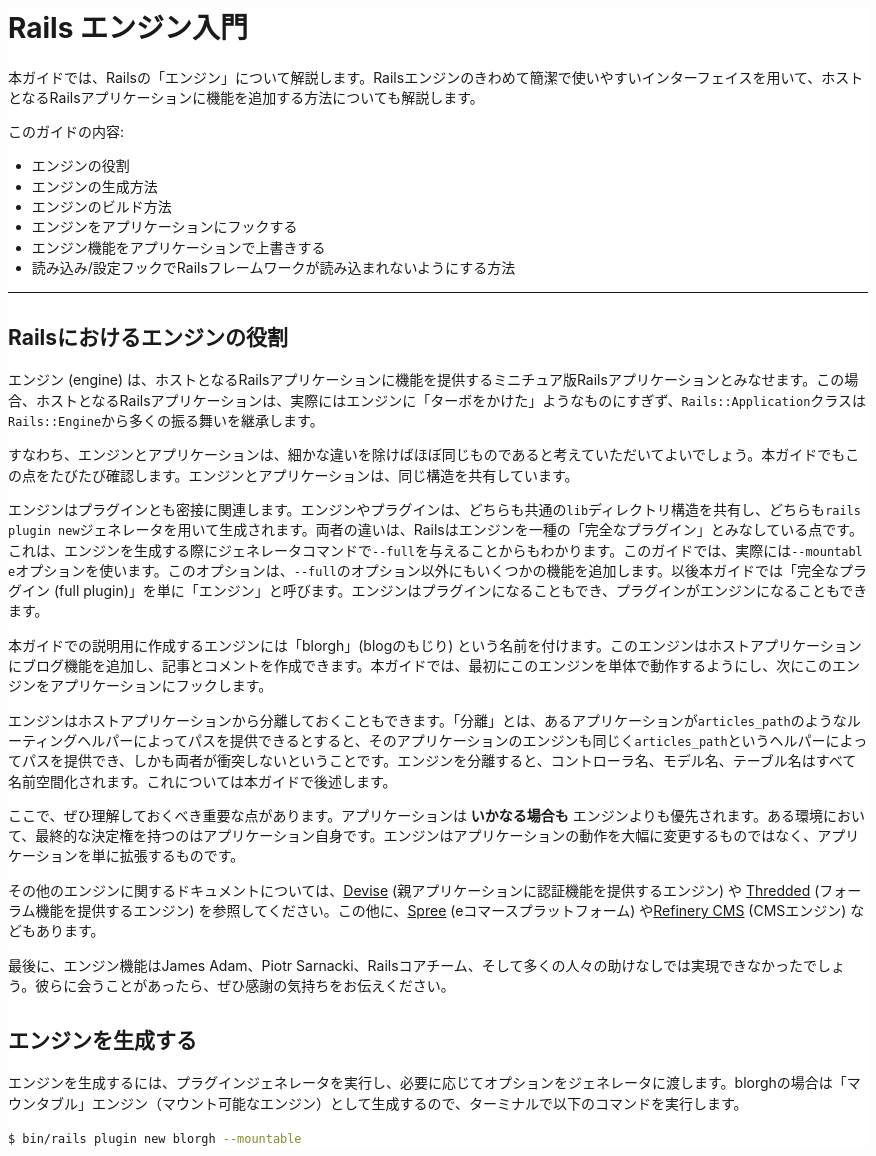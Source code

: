 Rails エンジン入門
============================

本ガイドでは、Railsの「エンジン」について解説します。Railsエンジンのきわめて簡潔で使いやすいインターフェイスを用いて、ホストとなるRailsアプリケーションに機能を追加する方法についても解説します。

このガイドの内容:

* エンジンの役割
* エンジンの生成方法
* エンジンのビルド方法
* エンジンをアプリケーションにフックする
* エンジン機能をアプリケーションで上書きする
* 読み込み/設定フックでRailsフレームワークが読み込まれないようにする方法

--------------------------------------------------------------------------------


Railsにおけるエンジンの役割
-----------------

エンジン (engine) は、ホストとなるRailsアプリケーションに機能を提供するミニチュア版Railsアプリケーションとみなせます。この場合、ホストとなるRailsアプリケーションは、実際にはエンジンに「ターボをかけた」ようなものにすぎず、`Rails::Application`クラスは`Rails::Engine`から多くの振る舞いを継承します。

すなわち、エンジンとアプリケーションは、細かな違いを除けばほぼ同じものであると考えていただいてよいでしょう。本ガイドでもこの点をたびたび確認します。エンジンとアプリケーションは、同じ構造を共有しています。

エンジンはプラグインとも密接に関連します。エンジンやプラグインは、どちらも共通の`lib`ディレクトリ構造を共有し、どちらも`rails plugin new`ジェネレータを用いて生成されます。両者の違いは、Railsはエンジンを一種の「完全なプラグイン」とみなしている点です。これは、エンジンを生成する際にジェネレータコマンドで`--full`を与えることからもわかります。このガイドでは、実際には`--mountable`オプションを使います。このオプションは、`--full`のオプション以外にもいくつかの機能を追加します。以後本ガイドでは「完全なプラグイン (full plugin)」を単に「エンジン」と呼びます。エンジンはプラグインになることもでき、プラグインがエンジンになることもできます。

本ガイドでの説明用に作成するエンジンには「blorgh」(blogのもじり) という名前を付けます。このエンジンはホストアプリケーションにブログ機能を追加し、記事とコメントを作成できます。本ガイドでは、最初にこのエンジンを単体で動作するようにし、次にこのエンジンをアプリケーションにフックします。

エンジンはホストアプリケーションから分離しておくこともできます。「分離」とは、あるアプリケーションが`articles_path`のようなルーティングヘルパーによってパスを提供できるとすると、そのアプリケーションのエンジンも同じく`articles_path`というヘルパーによってパスを提供でき、しかも両者が衝突しないということです。エンジンを分離すると、コントローラ名、モデル名、テーブル名はすべて名前空間化されます。これについては本ガイドで後述します。

ここで、ぜひ理解しておくべき重要な点があります。アプリケーションは **いかなる場合も** エンジンよりも優先されます。ある環境において、最終的な決定権を持つのはアプリケーション自身です。エンジンはアプリケーションの動作を大幅に変更するものではなく、アプリケーションを単に拡張するものです。

その他のエンジンに関するドキュメントについては、[Devise](https://github.com/plataformatec/devise) (親アプリケーションに認証機能を提供するエンジン) や [Thredded](https://github.com/thredded/thredded) (フォーラム機能を提供するエンジン) を参照してください。この他に、[Spree](https://github.com/spree/spree) (eコマースプラットフォーム) や[Refinery CMS](https://github.com/refinery/refinerycms) (CMSエンジン) などもあります。

最後に、エンジン機能はJames Adam、Piotr Sarnacki、Railsコアチーム、そして多くの人々の助けなしでは実現できなかったでしょう。彼らに会うことがあったら、ぜひ感謝の気持ちをお伝えください。

エンジンを生成する
--------------------

エンジンを生成するには、プラグインジェネレータを実行し、必要に応じてオプションをジェネレータに渡します。blorghの場合は「マウンタブル」エンジン（マウント可能なエンジン）として生成するので、ターミナルで以下のコマンドを実行します。

```bash
$ bin/rails plugin new blorgh --mountable
```
